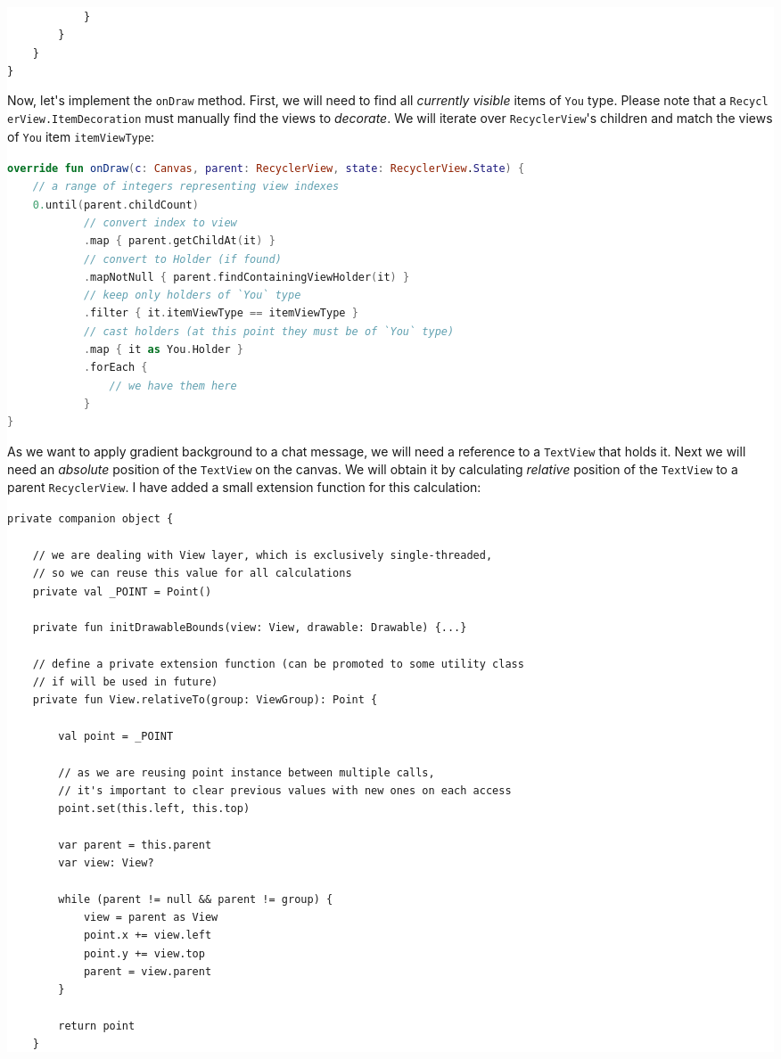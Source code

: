 ```kotlin{6-11,16-26}
            }
        }
    }
}
```

Now, let's implement the `onDraw` method. First, we will need to find all _currently visible_ items of `You` type. Please note that a `RecyclerView.ItemDecoration` must manually find the views to _decorate_. We will iterate over `RecyclerView`'s children and match the views of `You` item `itemViewType`:

```kotlin
override fun onDraw(c: Canvas, parent: RecyclerView, state: RecyclerView.State) {
    // a range of integers representing view indexes
    0.until(parent.childCount)
            // convert index to view
            .map { parent.getChildAt(it) }
            // convert to Holder (if found)
            .mapNotNull { parent.findContainingViewHolder(it) }
            // keep only holders of `You` type
            .filter { it.itemViewType == itemViewType }
            // cast holders (at this point they must be of `You` type)
            .map { it as You.Holder }
            .forEach {
                // we have them here
            }
}
```

As we want to apply gradient background to a chat message, we will need a reference to a `TextView` that holds it. Next we will need an _absolute_ position of the `TextView` on the canvas. We will obtain it by calculating _relative_ position of the `TextView` to a parent `RecyclerView`. I have added a small extension function for this calculation:

```kotlin{3-5,9-35}
private companion object {

    // we are dealing with View layer, which is exclusively single-threaded, 
    // so we can reuse this value for all calculations
    private val _POINT = Point()

    private fun initDrawableBounds(view: View, drawable: Drawable) {...}

    // define a private extension function (can be promoted to some utility class
    // if will be used in future)
    private fun View.relativeTo(group: ViewGroup): Point {

        val point = _POINT

        // as we are reusing point instance between multiple calls, 
        // it's important to clear previous values with new ones on each access
        point.set(this.left, this.top)

        var parent = this.parent
        var view: View?

        while (parent != null && parent != group) {
            view = parent as View
            point.x += view.left
            point.y += view.top
            parent = view.parent
        }

        return point
    }
```